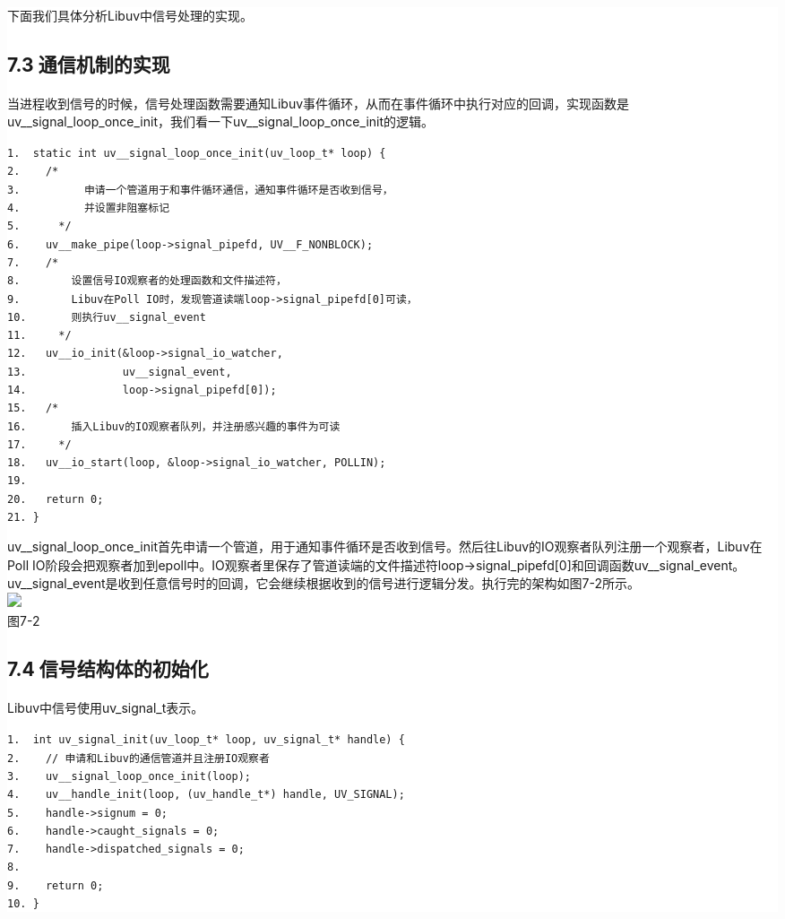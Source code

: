 下面我们具体分析Libuv中信号处理的实现。
## 7.3 通信机制的实现
当进程收到信号的时候，信号处理函数需要通知Libuv事件循环，从而在事件循环中执行对应的回调，实现函数是uv__signal_loop_once_init，我们看一下uv__signal_loop_once_init的逻辑。

```
1.	static int uv__signal_loop_once_init(uv_loop_t* loop) { 
2.	  /* 
3.	        申请一个管道用于和事件循环通信，通知事件循环是否收到信号，
4.	        并设置非阻塞标记  
5.	    */
6.	  uv__make_pipe(loop->signal_pipefd, UV__F_NONBLOCK); 
7.	  /* 
8.	      设置信号IO观察者的处理函数和文件描述符， 
9.	      Libuv在Poll IO时，发现管道读端loop->signal_pipefd[0]可读， 
10.	      则执行uv__signal_event 
11.	    */  
12.	  uv__io_init(&loop->signal_io_watcher,  
13.	              uv__signal_event,  
14.	              loop->signal_pipefd[0]);  
15.	  /* 
16.	      插入Libuv的IO观察者队列，并注册感兴趣的事件为可读
17.	    */  
18.	  uv__io_start(loop, &loop->signal_io_watcher, POLLIN);  
19.	  
20.	  return 0; 
21.	} 
```

uv__signal_loop_once_init首先申请一个管道，用于通知事件循环是否收到信号。然后往Libuv的IO观察者队列注册一个观察者，Libuv在Poll IO阶段会把观察者加到epoll中。IO观察者里保存了管道读端的文件描述符loop->signal_pipefd[0]和回调函数uv__signal_event。uv__signal_event是收到任意信号时的回调，它会继续根据收到的信号进行逻辑分发。执行完的架构如图7-2所示。  
 ![](https://img-blog.csdnimg.cn/a33d83e422374f489c235f81ff7baddf.png?x-oss-process=image/watermark,type_ZmFuZ3poZW5naGVpdGk,shadow_10,text_aHR0cHM6Ly9ibG9nLmNzZG4ubmV0L1RIRUFOQVJLSA==,size_16,color_FFFFFF,t_70)  
图7-2

## 7.4 信号结构体的初始化
Libuv中信号使用uv_signal_t表示。

```
1.	int uv_signal_init(uv_loop_t* loop, uv_signal_t* handle) { 
2.	  // 申请和Libuv的通信管道并且注册IO观察者  
3.	  uv__signal_loop_once_init(loop);  
4.	  uv__handle_init(loop, (uv_handle_t*) handle, UV_SIGNAL);  
5.	  handle->signum = 0;  
6.	  handle->caught_signals = 0;  
7.	  handle->dispatched_signals = 0;  
8.	  
9.	  return 0;  
10.	}   
```
